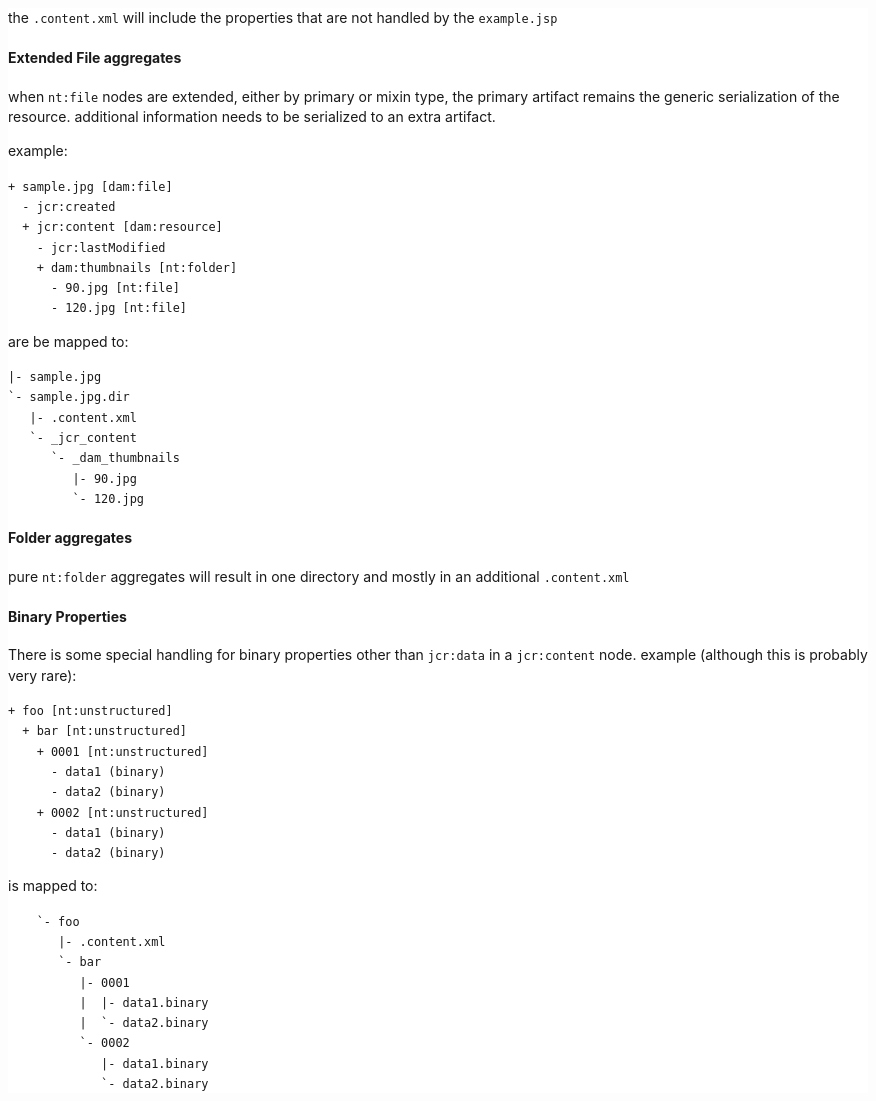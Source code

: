 the `.content.xml` will include the properties that are not handled by the `example.jsp`

#### Extended File aggregates
when `nt:file` nodes are extended, either by primary or mixin type, the primary artifact remains the generic serialization of the resource. additional information needs to be serialized to an extra artifact.

example:

    + sample.jpg [dam:file]
      - jcr:created
      + jcr:content [dam:resource]
        - jcr:lastModified
        + dam:thumbnails [nt:folder]
          - 90.jpg [nt:file]
          - 120.jpg [nt:file]

are be mapped to:

    |- sample.jpg
    `- sample.jpg.dir
       |- .content.xml
       `- _jcr_content
          `- _dam_thumbnails
             |- 90.jpg
             `- 120.jpg

#### Folder aggregates
pure `nt:folder` aggregates will result in one directory and mostly in an additional `.content.xml`

#### Binary Properties
There is some special handling for binary properties other than `jcr:data` in a `jcr:content` node. 
example (although this is probably very rare):

    + foo [nt:unstructured]
      + bar [nt:unstructured]
        + 0001 [nt:unstructured]
          - data1 (binary)
          - data2 (binary)
        + 0002 [nt:unstructured]
          - data1 (binary)
          - data2 (binary)

is mapped to:

```
    `- foo
       |- .content.xml
       `- bar
          |- 0001
          |  |- data1.binary
          |  `- data2.binary
          `- 0002
             |- data1.binary
             `- data2.binary
```
